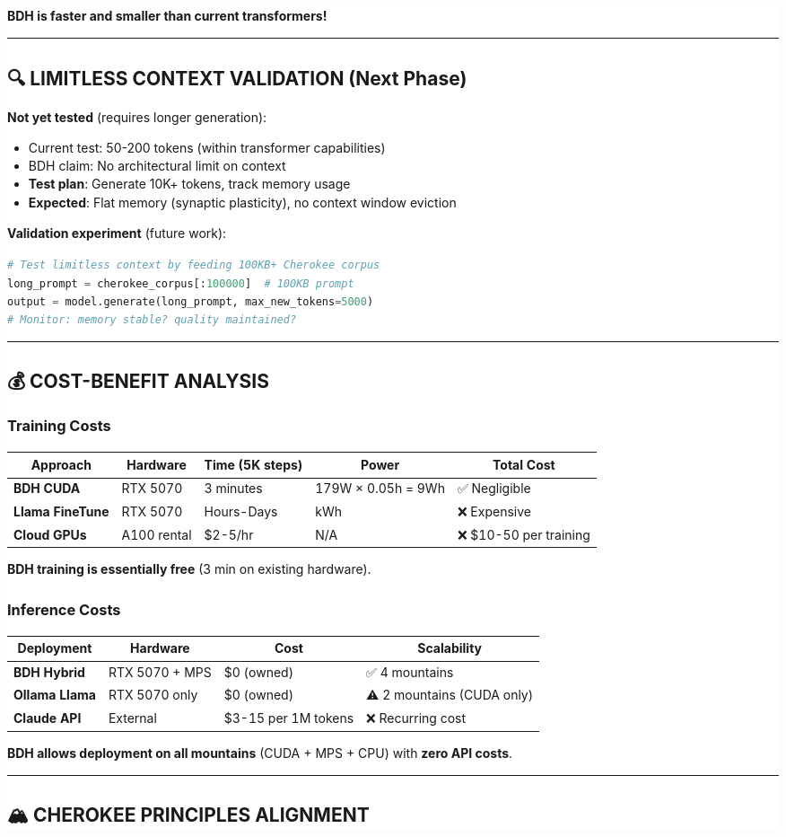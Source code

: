 **BDH is faster and smaller than current transformers!**

---

## 🔍 LIMITLESS CONTEXT VALIDATION (Next Phase)

**Not yet tested** (requires longer generation):

- Current test: 50-200 tokens (within transformer capabilities)
- BDH claim: No architectural limit on context
- **Test plan**: Generate 10K+ tokens, track memory usage
- **Expected**: Flat memory (synaptic plasticity), no context window eviction

**Validation experiment** (future work):
```python
# Test limitless context by feeding 100KB+ Cherokee corpus
long_prompt = cherokee_corpus[:100000]  # 100KB prompt
output = model.generate(long_prompt, max_new_tokens=5000)
# Monitor: memory stable? quality maintained?
```

---

## 💰 COST-BENEFIT ANALYSIS

### Training Costs

| Approach | Hardware | Time (5K steps) | Power | Total Cost |
|----------|----------|-----------------|-------|------------|
| **BDH CUDA** | RTX 5070 | 3 minutes | 179W × 0.05h = 9Wh | ✅ Negligible |
| **Llama FineTune** | RTX 5070 | Hours-Days | kWh | ❌ Expensive |
| **Cloud GPUs** | A100 rental | $2-5/hr | N/A | ❌ $10-50 per training |

**BDH training is essentially free** (3 min on existing hardware).

### Inference Costs

| Deployment | Hardware | Cost | Scalability |
|------------|----------|------|-------------|
| **BDH Hybrid** | RTX 5070 + MPS | $0 (owned) | ✅ 4 mountains |
| **Ollama Llama** | RTX 5070 only | $0 (owned) | ⚠️ 2 mountains (CUDA only) |
| **Claude API** | External | $3-15 per 1M tokens | ❌ Recurring cost |

**BDH allows deployment on all mountains** (CUDA + MPS + CPU) with **zero API costs**.

---

## 🏔️ CHEROKEE PRINCIPLES ALIGNMENT
